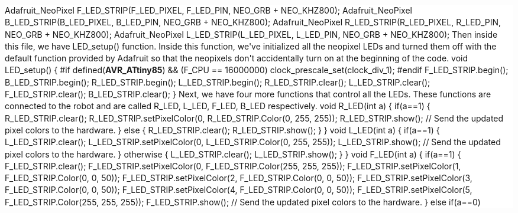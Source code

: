 Adafruit_NeoPixel F_LED_STRIP(F_LED_PIXEL, F_LED_PIN, NEO_GRB + NEO_KHZ800);
Adafruit_NeoPixel B_LED_STRIP(B_LED_PIXEL, B_LED_PIN, NEO_GRB + NEO_KHZ800);
Adafruit_NeoPixel R_LED_STRIP(R_LED_PIXEL, R_LED_PIN, NEO_GRB + NEO_KHZ800);
Adafruit_NeoPixel L_LED_STRIP(L_LED_PIXEL, L_LED_PIN, NEO_GRB + NEO_KHZ800);
Then inside this file, we have LED_setup() function. Inside this function, we've initialized all the neopixel LEDs and turned them off with the default function provided by Adafruit so that the neopixels don't accidentally turn on at the beginning of the code.
void LED_setup()
{
 #if defined(__AVR_ATtiny85__) && (F_CPU == 16000000)
 clock_prescale_set(clock_div_1);
#endif
 F_LED_STRIP.begin();
 B_LED_STRIP.begin();
 R_LED_STRIP.begin();
 L_LED_STRIP.begin();
 R_LED_STRIP.clear();
 L_LED_STRIP.clear();
 F_LED_STRIP.clear();
 B_LED_STRIP.clear();
}
Next, we have four more functions that control all the LEDs. These functions are connected to the robot and are called R_LED, L_LED, F_LED, B_LED respectively.
void R_LED(int a)
{
 if(a==1)
 {
 R_LED_STRIP.clear();
 R_LED_STRIP.setPixelColor(0, R_LED_STRIP.Color(0, 255, 255));
 R_LED_STRIP.show(); // Send the updated pixel colors to the hardware.
 }
 else {
 R_LED_STRIP.clear();
 R_LED_STRIP.show();
 }
}
void L_LED(int a)
{
 if(a==1)
 {
 L_LED_STRIP.clear();
 L_LED_STRIP.setPixelColor(0, L_LED_STRIP.Color(0, 255, 255));
 L_LED_STRIP.show(); // Send the updated pixel colors to the hardware.
 }
 otherwise
 {
 L_LED_STRIP.clear();
 L_LED_STRIP.show();
 }
}
void F_LED(int a)
{
 if(a==1)
 {
 F_LED_STRIP.clear();
 F_LED_STRIP.setPixelColor(0, F_LED_STRIP.Color(255, 255, 255));
 F_LED_STRIP.setPixelColor(1, F_LED_STRIP.Color(0, 0, 50));
 F_LED_STRIP.setPixelColor(2, F_LED_STRIP.Color(0, 0, 50));
 F_LED_STRIP.setPixelColor(3, F_LED_STRIP.Color(0, 0, 50));
 F_LED_STRIP.setPixelColor(4, F_LED_STRIP.Color(0, 0, 50));
 F_LED_STRIP.setPixelColor(5, F_LED_STRIP.Color(255, 255, 255));
 F_LED_STRIP.show(); // Send the updated pixel colors to the hardware.
 }
 else if(a==0)